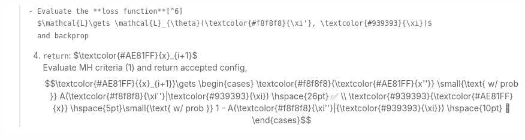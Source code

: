 >
>     - Evaluate the **loss function**[^6]
>       $\mathcal{L}\gets \mathcal{L}_{\theta}(\textcolor{#f8f8f8}{\xi'}, \textcolor{#939393}{\xi})$
>       and backprop
>
> 4.  `return`: $\textcolor{#AE81FF}{x}_{i+1}$  
>     Evaluate MH criteria $(1)$ and return accepted config,
>     $$\textcolor{#AE81FF}{{x}_{i+1}}\gets
>       \begin{cases}
>       \textcolor{#f8f8f8}{\textcolor{#AE81FF}{x''}} \small{\text{ w/ prob }} A(\textcolor{#f8f8f8}{\xi''}|\textcolor{#939393}{\xi}) \hspace{26pt} ✅ \\
>       \textcolor{#939393}{\textcolor{#AE81FF}{x}} \hspace{5pt}\small{\text{ w/ prob }} 1 - A(\textcolor{#f8f8f8}{\xi''}|{\textcolor{#939393}{\xi}}) \hspace{10pt} 🚫
>       \end{cases}$$

</div>

<div class="column" width="50%">


[^1]: Here, $\sim$ means “is distributed according to”
[^2]: Here, $\sim$ means “is distributed according to”
[^3]: We **always** start by resampling the momentum, $v_{0} \sim
[^4]: [L2HMC:](https://github.com/saforem2/l2hmc-qcd) (Foreman, Jin, and
[^5]: Resample both $v\sim \mathcal{N}(0, 1)$, and
[^6]: For simple $\mathbf{x} \in \mathbb{R}^{2}$ example,
[^7]: $\sigma(\cdot)$ denotes an activation function
[^8]: $\lambda_{s},\, \lambda_{q} \in \mathbb{R}$ are trainable
[^9]: Note that $\left(\Gamma^{+}\right)^{-1} = \Gamma^{-}$,
[^10]: Where $\xi^{\ast}$ is the *proposed* configuration (prior to
[^11]: And $\left|\frac{\partial \xi^{\ast}}{\partial \xi^{T}}\right|$
[^12]: <span style="font-size:0.8em;">Note that